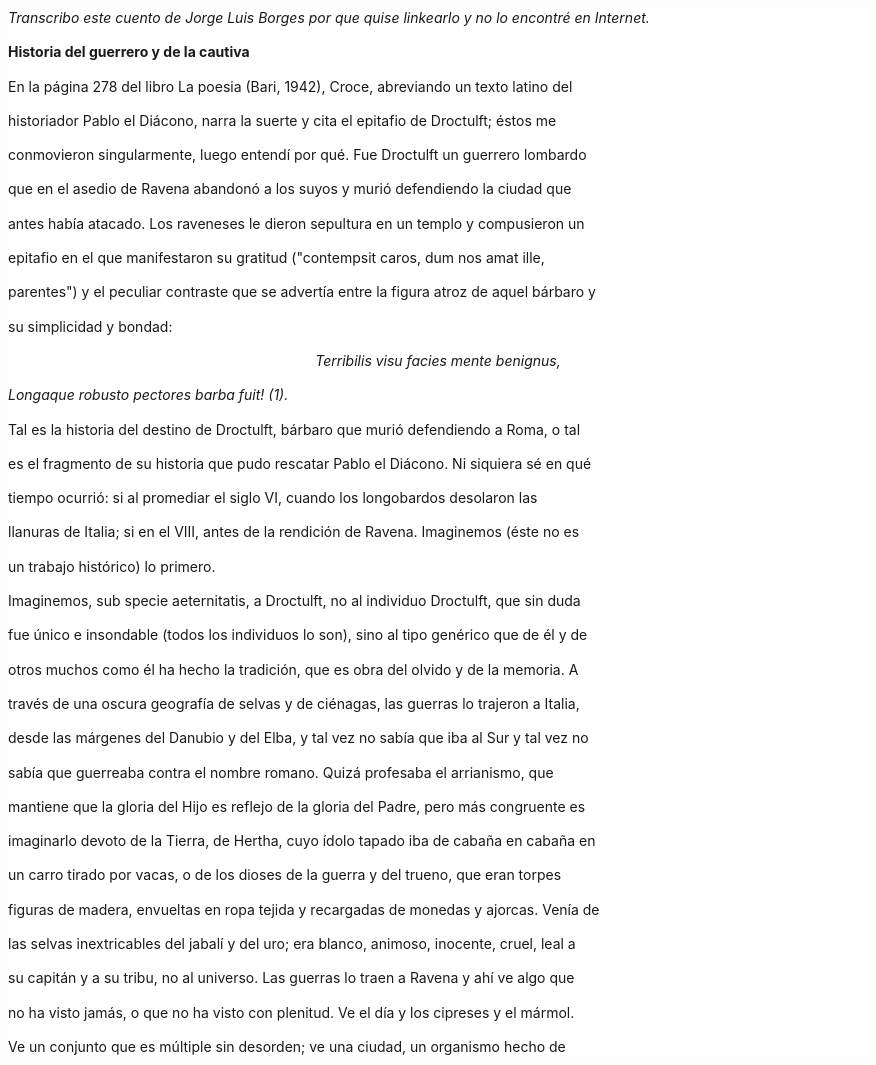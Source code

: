 <html><body><em>Transcribo este cuento de Jorge Luis Borges por que quise linkearlo y no lo encontré en Internet.</em>



<em></em><strong>Historia del guerrero y de la cautiva</strong>

<p style="text-align: left;">En la página 278 del libro La poesia (Bari, 1942), Croce, abreviando un texto latino del

historiador Pablo el Diácono, narra la suerte y cita el epitafio de Droctulft; éstos me

conmovieron singularmente, luego entendí por qué. Fue Droctulft un guerrero lombardo

que en el asedio de Ravena abandonó a los suyos y murió defendiendo la ciudad que

antes había atacado. Los raveneses le dieron sepultura en un templo y compusieron un

epitafio en el que manifestaron su gratitud ("contempsit caros, dum nos amat ille,

parentes") y el peculiar contraste que se advertía entre la figura atroz de aquel bárbaro y

su simplicidad y bondad:</p>

<p style="text-align: center;"><em>Terribilis visu facies mente benignus,</em>

<em>Longaque robusto pectores barba fuit! (1).</em></p>

Tal es la historia del destino de Droctulft, bárbaro que murió defendiendo a Roma, o tal

es el fragmento de su historia que pudo rescatar Pablo el Diácono. Ni siquiera sé en qué

tiempo ocurrió: si al promediar el siglo VI, cuando los longobardos desolaron las

llanuras de Italia; si en el VIII, antes de la rendición de Ravena. Imaginemos (éste no es

un trabajo histórico) lo primero.

Imaginemos, sub specie aeternitatis, a Droctulft, no al individuo Droctulft, que sin duda

fue único e insondable (todos los individuos lo son), sino al tipo genérico que de él y de

otros muchos como él ha hecho la tradición, que es obra del olvido y de la memoria. A

través de una oscura geografía de selvas y de ciénagas, las guerras lo trajeron a Italia,

desde las márgenes del Danubio y del Elba, y tal vez no sabía que iba al Sur y tal vez no

sabía que guerreaba contra el nombre romano. Quizá profesaba el arrianismo, que

mantiene que la gloria del Hijo es reflejo de la gloria del Padre, pero más congruente es

imaginarlo devoto de la Tierra, de Hertha, cuyo ídolo tapado iba de cabaña en cabaña en

un carro tirado por vacas, o de los dioses de la guerra y del trueno, que eran torpes

figuras de madera, envueltas en ropa tejida y recargadas de monedas y ajorcas. Venía de

las selvas inextricables del jabalí y del uro; era blanco, animoso, inocente, cruel, leal a

su capitán y a su tribu, no al universo. Las guerras lo traen a Ravena y ahí ve algo que

no ha visto jamás, o que no ha visto con plenitud. Ve el día y los cipreses y el mármol.

Ve un conjunto que es múltiple sin desorden; ve una ciudad, un organismo hecho de
